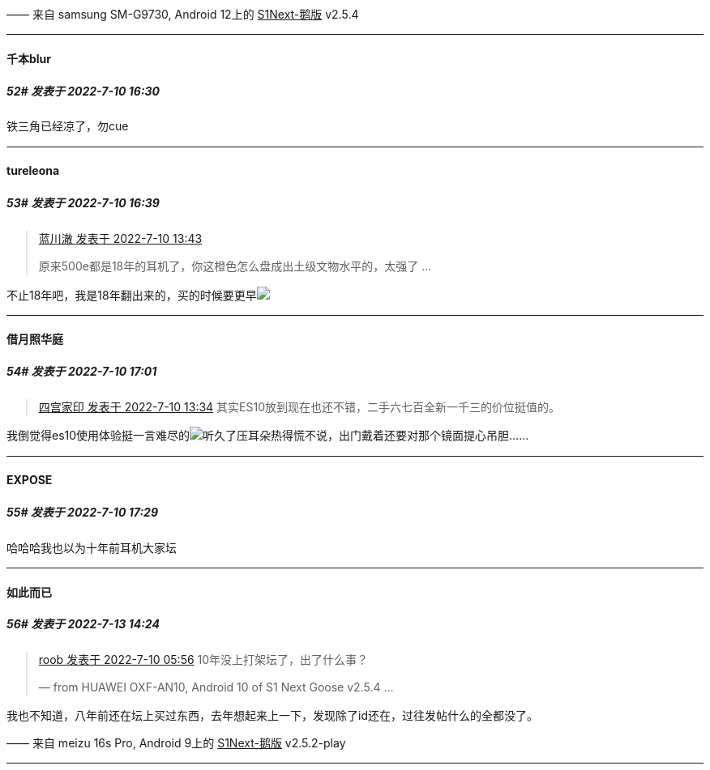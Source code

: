 —— 来自 samsung SM-G9730, Android 12上的 [S1Next-鹅版](https://github.com/ykrank/S1-Next/releases) v2.5.4

*****

####  千本blur  
##### 52#       发表于 2022-7-10 16:30

铁三角已经凉了，勿cue

*****

####  tureleona  
##### 53#       发表于 2022-7-10 16:39

<blockquote><a href="httphttps://bbs.saraba1st.com/2b/forum.php?mod=redirect&amp;goto=findpost&amp;pid=56594165&amp;ptid=2080215" target="_blank">蓝川澈 发表于 2022-7-10 13:43</a>

原来500e都是18年的耳机了，你这橙色怎么盘成出土级文物水平的，太强了 ...</blockquote>
不止18年吧，我是18年翻出来的，买的时候要更早<img src="https://static.saraba1st.com/image/smiley/face2017/067.png" referrerpolicy="no-referrer">

*****

####  借月照华庭  
##### 54#       发表于 2022-7-10 17:01

<blockquote><a href="httphttps://bbs.saraba1st.com/2b/forum.php?mod=redirect&amp;goto=findpost&amp;pid=56594066&amp;ptid=2080215" target="_blank">四宫家印 发表于 2022-7-10 13:34</a>
其实ES10放到现在也还不错，二手六七百全新一千三的价位挺值的。</blockquote>
我倒觉得es10使用体验挺一言难尽的<img src="https://static.saraba1st.com/image/smiley/face2017/067.png" referrerpolicy="no-referrer">听久了压耳朵热得慌不说，出门戴着还要对那个镜面提心吊胆……

*****

####  EXPOSE  
##### 55#       发表于 2022-7-10 17:29

哈哈哈我也以为十年前耳机大家坛

*****

####  如此而已  
##### 56#       发表于 2022-7-13 14:24

<blockquote><a href="httphttps://bbs.saraba1st.com/2b/forum.php?mod=redirect&amp;goto=findpost&amp;pid=56590729&amp;ptid=2080215" target="_blank">roob 发表于 2022-7-10 05:56</a>
10年没上打架坛了，出了什么事？

— from HUAWEI OXF-AN10, Android 10 of S1 Next Goose v2.5.4 ...</blockquote>
我也不知道，八年前还在坛上买过东西，去年想起来上一下，发现除了id还在，过往发帖什么的全都没了。

—— 来自 meizu 16s Pro, Android 9上的 [S1Next-鹅版](https://github.com/ykrank/S1-Next/releases) v2.5.2-play

*****
